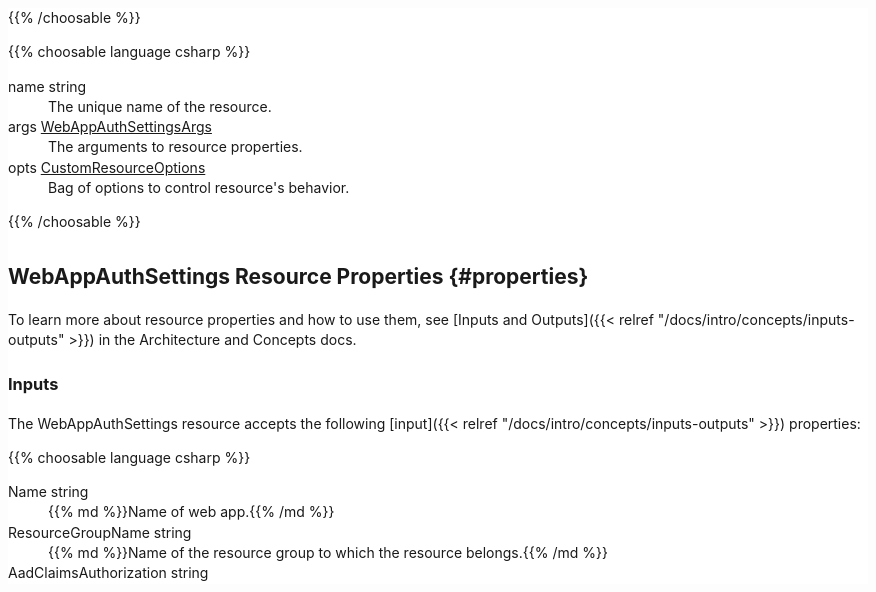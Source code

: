 {{% /choosable %}}

{{% choosable language csharp %}}

<dl class="resources-properties"><dt
        class="property-required" title="Required">
        <span>name</span>
        <span class="property-indicator"></span>
        <span class="property-type">string</span>
    </dt>
    <dd>The unique name of the resource.</dd><dt
        class="property-required" title="Required">
        <span>args</span>
        <span class="property-indicator"></span>
        <span class="property-type"><a href="#inputs">WebAppAuthSettingsArgs</a></span>
    </dt>
    <dd>The arguments to resource properties.</dd><dt
        class="property-optional" title="Optional">
        <span>opts</span>
        <span class="property-indicator"></span>
        <span class="property-type"><a href="/docs/reference/pkg/dotnet/Pulumi/Pulumi.CustomResourceOptions.html">CustomResourceOptions</a></span>
    </dt>
    <dd>Bag of options to control resource&#39;s behavior.</dd></dl>

{{% /choosable %}}

## WebAppAuthSettings Resource Properties {#properties}

To learn more about resource properties and how to use them, see [Inputs and Outputs]({{< relref "/docs/intro/concepts/inputs-outputs" >}}) in the Architecture and Concepts docs.

### Inputs

The WebAppAuthSettings resource accepts the following [input]({{< relref "/docs/intro/concepts/inputs-outputs" >}}) properties:



{{% choosable language csharp %}}
<dl class="resources-properties"><dt class="property-required"
            title="Required">
        <span id="name_csharp">
<a href="#name_csharp" style="color: inherit; text-decoration: inherit;">Name</a>
</span>
        <span class="property-indicator"></span>
        <span class="property-type">string</span>
    </dt>
    <dd>{{% md %}}Name of web app.{{% /md %}}</dd><dt class="property-required"
            title="Required">
        <span id="resourcegroupname_csharp">
<a href="#resourcegroupname_csharp" style="color: inherit; text-decoration: inherit;">Resource<wbr>Group<wbr>Name</a>
</span>
        <span class="property-indicator"></span>
        <span class="property-type">string</span>
    </dt>
    <dd>{{% md %}}Name of the resource group to which the resource belongs.{{% /md %}}</dd><dt class="property-optional"
            title="Optional">
        <span id="aadclaimsauthorization_csharp">
<a href="#aadclaimsauthorization_csharp" style="color: inherit; text-decoration: inherit;">Aad<wbr>Claims<wbr>Authorization</a>
</span>
        <span class="property-indicator"></span>
        <span class="property-type">string</span>